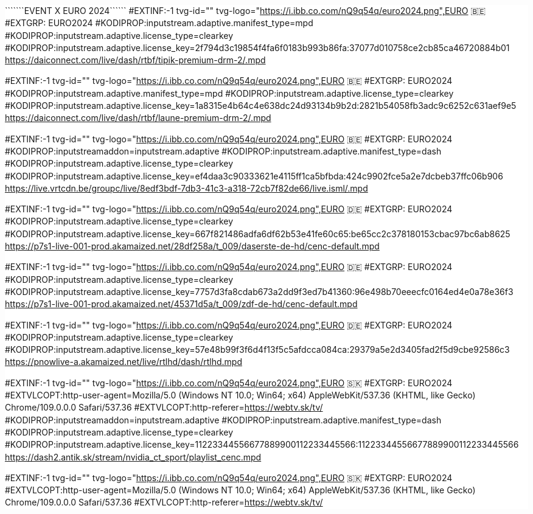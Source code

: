 ```````EVENT X EURO 2024``````
#EXTINF:-1 tvg-id="" tvg-logo="https://i.ibb.co.com/nQ9q54q/euro2024.png",EURO 🇧🇪
#EXTGRP: EURO2024
#KODIPROP:inputstream.adaptive.manifest_type=mpd
#KODIPROP:inputstream.adaptive.license_type=clearkey
#KODIPROP:inputstream.adaptive.license_key=2f794d3c19854f4fa6f0183b993b86fa:37077d010758ce2cb85ca46720884b01
https://daiconnect.com/live/dash/rtbf/tipik-premium-drm-2/.mpd

#EXTINF:-1 tvg-id="" tvg-logo="https://i.ibb.co.com/nQ9q54q/euro2024.png",EURO 🇧🇪
#EXTGRP: EURO2024
#KODIPROP:inputstream.adaptive.manifest_type=mpd
#KODIPROP:inputstream.adaptive.license_type=clearkey
#KODIPROP:inputstream.adaptive.license_key=1a8315e4b64c4e638dc24d93134b9b2d:2821b54058fb3adc9c6252c631aef9e5
https://daiconnect.com/live/dash/rtbf/laune-premium-drm-2/.mpd

#EXTINF:-1 tvg-id="" tvg-logo="https://i.ibb.co.com/nQ9q54q/euro2024.png",EURO 🇧🇪
#EXTGRP: EURO2024
#KODIPROP:inputstreamaddon=inputstream.adaptive
#KODIPROP:inputstream.adaptive.manifest_type=dash
#KODIPROP:inputstream.adaptive.license_type=clearkey
#KODIPROP:inputstream.adaptive.license_key=ef4daa3c90333621e4115ff1ca5bfbda:424c9902fce5a2e7dcbeb37ffc06b906
https://live.vrtcdn.be/groupc/live/8edf3bdf-7db3-41c3-a318-72cb7f82de66/live.isml/.mpd

#EXTINF:-1 tvg-id="" tvg-logo="https://i.ibb.co.com/nQ9q54q/euro2024.png",EURO 🇩🇪
#EXTGRP: EURO2024
#KODIPROP:inputstream.adaptive.license_type=clearkey
#KODIPROP:inputstream.adaptive.license_key=667f821486adfa6df62b53e41fe60c65:be65cc2c378180153cbac97bc6ab8625
https://p7s1-live-001-prod.akamaized.net/28df258a/t_009/daserste-de-hd/cenc-default.mpd

#EXTINF:-1 tvg-id="" tvg-logo="https://i.ibb.co.com/nQ9q54q/euro2024.png",EURO 🇩🇪
#EXTGRP: EURO2024
#KODIPROP:inputstream.adaptive.license_type=clearkey
#KODIPROP:inputstream.adaptive.license_key=7757d3fa8cdab673a2dd9f3ed7b41360:96e498b70eeecfc0164ed4e0a78e36f3
https://p7s1-live-001-prod.akamaized.net/45371d5a/t_009/zdf-de-hd/cenc-default.mpd

#EXTINF:-1 tvg-id="" tvg-logo="https://i.ibb.co.com/nQ9q54q/euro2024.png",EURO 🇩🇪
#EXTGRP: EURO2024
#KODIPROP:inputstream.adaptive.license_type=clearkey
#KODIPROP:inputstream.adaptive.license_key=57e48b99f3f6d4f13f5c5afdcca084ca:29379a5e2d3405fad2f5d9cbe92586c3
https://pnowlive-a.akamaized.net/live/rtlhd/dash/rtlhd.mpd

#EXTINF:-1 tvg-id="" tvg-logo="https://i.ibb.co.com/nQ9q54q/euro2024.png",EURO 🇸🇰
#EXTGRP: EURO2024
#EXTVLCOPT:http-user-agent=Mozilla/5.0 (Windows NT 10.0; Win64; x64) AppleWebKit/537.36 (KHTML, like Gecko) Chrome/109.0.0.0 Safari/537.36
#EXTVLCOPT:http-referer=https://webtv.sk/tv/
#KODIPROP:inputstreamaddon=inputstream.adaptive
#KODIPROP:inputstream.adaptive.manifest_type=dash
#KODIPROP:inputstream.adaptive.license_type=clearkey
#KODIPROP:inputstream.adaptive.license_key=11223344556677889900112233445566:11223344556677889900112233445566
https://dash2.antik.sk/stream/nvidia_ct_sport/playlist_cenc.mpd

#EXTINF:-1 tvg-id="" tvg-logo="https://i.ibb.co.com/nQ9q54q/euro2024.png",EURO 🇸🇰
#EXTGRP: EURO2024
#EXTVLCOPT:http-user-agent=Mozilla/5.0 (Windows NT 10.0; Win64; x64) AppleWebKit/537.36 (KHTML, like Gecko) Chrome/109.0.0.0 Safari/537.36
#EXTVLCOPT:http-referer=https://webtv.sk/tv/
```````